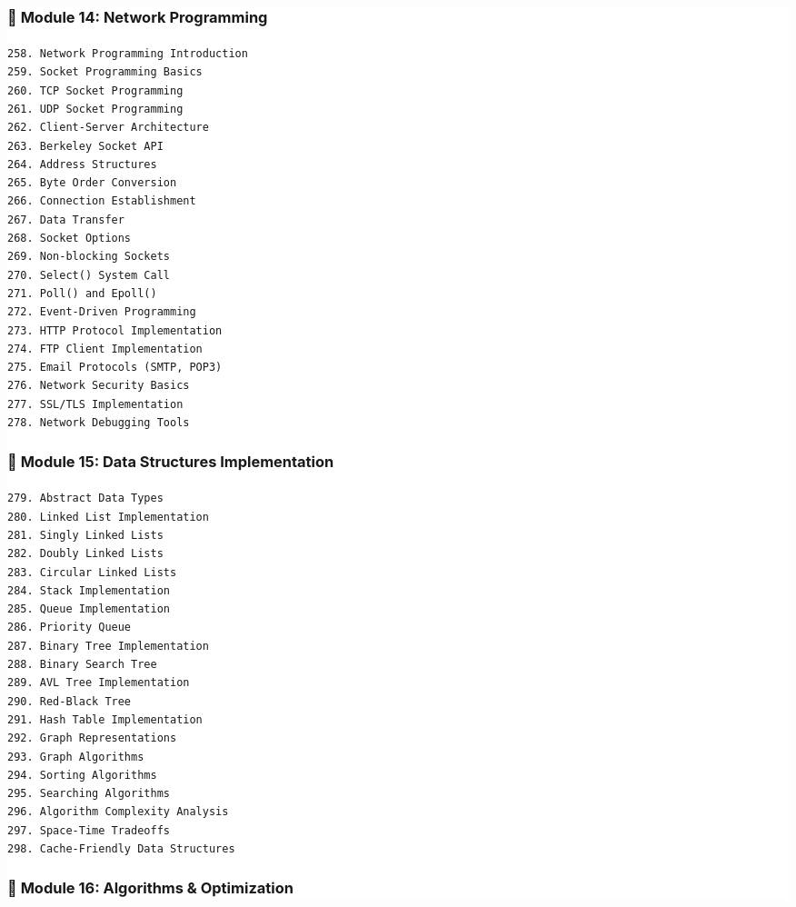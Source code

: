 ### 🔗 **Module 14: Network Programming**

```
258. Network Programming Introduction
259. Socket Programming Basics
260. TCP Socket Programming
261. UDP Socket Programming
262. Client-Server Architecture
263. Berkeley Socket API
264. Address Structures
265. Byte Order Conversion
266. Connection Establishment
267. Data Transfer
268. Socket Options
269. Non-blocking Sockets
270. Select() System Call
271. Poll() and Epoll()
272. Event-Driven Programming
273. HTTP Protocol Implementation
274. FTP Client Implementation
275. Email Protocols (SMTP, POP3)
276. Network Security Basics
277. SSL/TLS Implementation
278. Network Debugging Tools
```

### 🔢 **Module 15: Data Structures Implementation**

```
279. Abstract Data Types
280. Linked List Implementation
281. Singly Linked Lists
282. Doubly Linked Lists
283. Circular Linked Lists
284. Stack Implementation
285. Queue Implementation
286. Priority Queue
287. Binary Tree Implementation
288. Binary Search Tree
289. AVL Tree Implementation
290. Red-Black Tree
291. Hash Table Implementation
292. Graph Representations
293. Graph Algorithms
294. Sorting Algorithms
295. Searching Algorithms
296. Algorithm Complexity Analysis
297. Space-Time Tradeoffs
298. Cache-Friendly Data Structures
```

### 🎯 **Module 16: Algorithms & Optimization**
